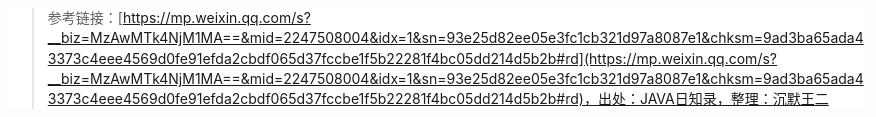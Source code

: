 >参考链接：[https://mp.weixin.qq.com/s?__biz=MzAwMTk4NjM1MA==&mid=2247508004&idx=1&sn=93e25d82ee05e3fc1cb321d97a8087e1&chksm=9ad3ba65ada43373c4eee4569d0fe91efda2cbdf065d37fccbe1f5b22281f4bc05dd214d5b2b#rd](https://mp.weixin.qq.com/s?__biz=MzAwMTk4NjM1MA==&mid=2247508004&idx=1&sn=93e25d82ee05e3fc1cb321d97a8087e1&chksm=9ad3ba65ada43373c4eee4569d0fe91efda2cbdf065d37fccbe1f5b22281f4bc05dd214d5b2b#rd)，出处：JAVA日知录，整理：沉默王二
